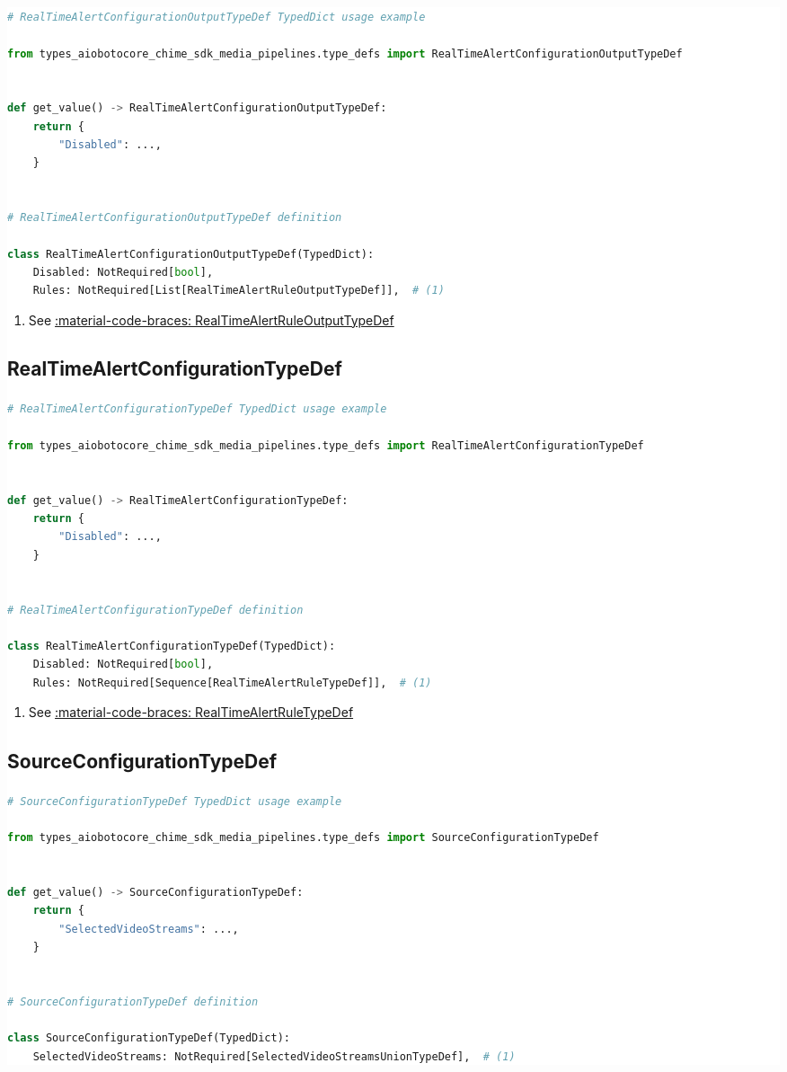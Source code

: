 ```python
# RealTimeAlertConfigurationOutputTypeDef TypedDict usage example

from types_aiobotocore_chime_sdk_media_pipelines.type_defs import RealTimeAlertConfigurationOutputTypeDef


def get_value() -> RealTimeAlertConfigurationOutputTypeDef:
    return {
        "Disabled": ...,
    }


# RealTimeAlertConfigurationOutputTypeDef definition

class RealTimeAlertConfigurationOutputTypeDef(TypedDict):
    Disabled: NotRequired[bool],
    Rules: NotRequired[List[RealTimeAlertRuleOutputTypeDef]],  # (1)
```

1. See [:material-code-braces: RealTimeAlertRuleOutputTypeDef](./type_defs.md#realtimealertruleoutputtypedef) 
## RealTimeAlertConfigurationTypeDef

```python
# RealTimeAlertConfigurationTypeDef TypedDict usage example

from types_aiobotocore_chime_sdk_media_pipelines.type_defs import RealTimeAlertConfigurationTypeDef


def get_value() -> RealTimeAlertConfigurationTypeDef:
    return {
        "Disabled": ...,
    }


# RealTimeAlertConfigurationTypeDef definition

class RealTimeAlertConfigurationTypeDef(TypedDict):
    Disabled: NotRequired[bool],
    Rules: NotRequired[Sequence[RealTimeAlertRuleTypeDef]],  # (1)
```

1. See [:material-code-braces: RealTimeAlertRuleTypeDef](./type_defs.md#realtimealertruletypedef) 
## SourceConfigurationTypeDef

```python
# SourceConfigurationTypeDef TypedDict usage example

from types_aiobotocore_chime_sdk_media_pipelines.type_defs import SourceConfigurationTypeDef


def get_value() -> SourceConfigurationTypeDef:
    return {
        "SelectedVideoStreams": ...,
    }


# SourceConfigurationTypeDef definition

class SourceConfigurationTypeDef(TypedDict):
    SelectedVideoStreams: NotRequired[SelectedVideoStreamsUnionTypeDef],  # (1)
```
